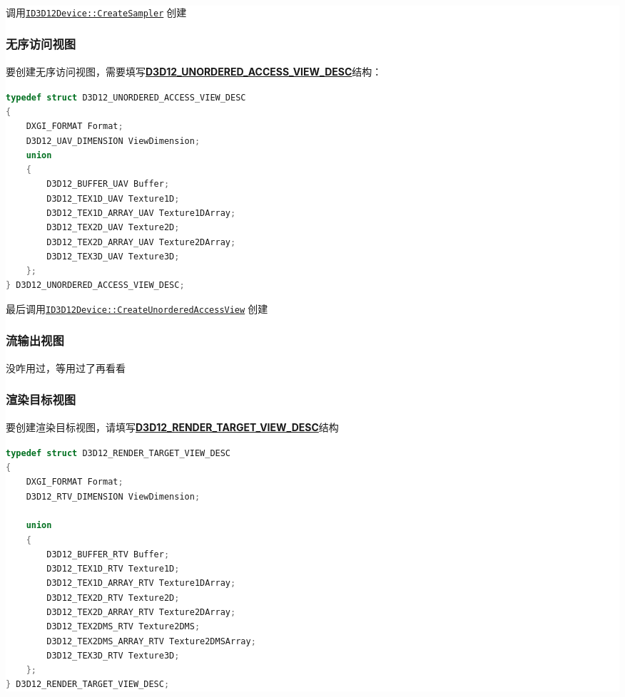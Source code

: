 调用[`ID3D12Device::CreateSampler`](https://learn.microsoft.com/en-us/windows/win32/api/d3d12/nf-d3d12-id3d12device-createsampler) 创建

### 无序访问视图

要创建无序访问视图，需要填写[**D3D12_UNORDERED_ACCESS_VIEW_DESC**](https://learn.microsoft.com/en-us/windows/win32/api/d3d12/ns-d3d12-d3d12_unordered_access_view_desc)结构：

```C++
typedef struct D3D12_UNORDERED_ACCESS_VIEW_DESC
{
    DXGI_FORMAT Format;
    D3D12_UAV_DIMENSION ViewDimension;
    union
    {
        D3D12_BUFFER_UAV Buffer;
        D3D12_TEX1D_UAV Texture1D;
        D3D12_TEX1D_ARRAY_UAV Texture1DArray;
        D3D12_TEX2D_UAV Texture2D;
        D3D12_TEX2D_ARRAY_UAV Texture2DArray;
        D3D12_TEX3D_UAV Texture3D;
    };
} D3D12_UNORDERED_ACCESS_VIEW_DESC;
```

最后调用[`ID3D12Device::CreateUnorderedAccessView`](https://learn.microsoft.com/en-us/windows/win32/api/d3d12/nf-d3d12-id3d12device-createunorderedaccessview) 创建

### 流输出视图

没咋用过，等用过了再看看

### 渲染目标视图

要创建渲染目标视图，请填写[**D3D12_RENDER_TARGET_VIEW_DESC**](https://learn.microsoft.com/en-us/windows/win32/api/d3d12/ns-d3d12-d3d12_render_target_view_desc)结构

```C++
typedef struct D3D12_RENDER_TARGET_VIEW_DESC
{
    DXGI_FORMAT Format;
    D3D12_RTV_DIMENSION ViewDimension;

    union
    {
        D3D12_BUFFER_RTV Buffer;
        D3D12_TEX1D_RTV Texture1D;
        D3D12_TEX1D_ARRAY_RTV Texture1DArray;
        D3D12_TEX2D_RTV Texture2D;
        D3D12_TEX2D_ARRAY_RTV Texture2DArray;
        D3D12_TEX2DMS_RTV Texture2DMS;
        D3D12_TEX2DMS_ARRAY_RTV Texture2DMSArray;
        D3D12_TEX3D_RTV Texture3D;
    };
} D3D12_RENDER_TARGET_VIEW_DESC;
```
